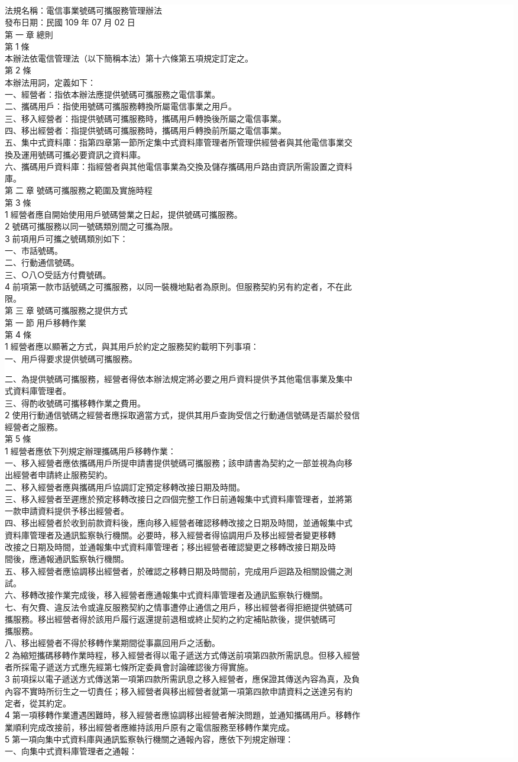 法規名稱：電信事業號碼可攜服務管理辦法  
發布日期：民國 109 年 07 月 02 日  
第 一 章 總則  
第 1 條  
本辦法依電信管理法（以下簡稱本法）第十六條第五項規定訂定之。  
第 2 條  
本辦法用詞，定義如下：  
一、經營者：指依本辦法應提供號碼可攜服務之電信事業。  
二、攜碼用戶：指使用號碼可攜服務轉換所屬電信事業之用戶。  
三、移入經營者：指提供號碼可攜服務時，攜碼用戶轉換後所屬之電信事業。  
四、移出經營者：指提供號碼可攜服務時，攜碼用戶轉換前所屬之電信事業。  
五、集中式資料庫：指第四章第一節所定集中式資料庫管理者所管理供經營者與其他電信事業交  
換及運用號碼可攜必要資訊之資料庫。  
六、攜碼用戶資料庫：指經營者與其他電信事業為交換及儲存攜碼用戶路由資訊所需設置之資料  
庫。  
第 二 章 號碼可攜服務之範圍及實施時程  
第 3 條  
1 經營者應自開始使用用戶號碼營業之日起，提供號碼可攜服務。  
2 號碼可攜服務以同一號碼類別間之可攜為限。  
3 前項用戶可攜之號碼類別如下：  
一、市話號碼。  
二、行動通信號碼。  
三、○八○受話方付費號碼。  
4 前項第一款市話號碼之可攜服務，以同一裝機地點者為原則。但服務契約另有約定者，不在此  
限。  
第 三 章 號碼可攜服務之提供方式  
第 一 節 用戶移轉作業  
第 4 條  
1 經營者應以顯著之方式，與其用戶於約定之服務契約載明下列事項：  
一、用戶得要求提供號碼可攜服務。  


二、為提供號碼可攜服務，經營者得依本辦法規定將必要之用戶資料提供予其他電信事業及集中  
式資料庫管理者。  
三、得酌收號碼可攜移轉作業之費用。  
2 使用行動通信號碼之經營者應採取適當方式，提供其用戶查詢受信之行動通信號碼是否屬於發信  
經營者之服務。  
第 5 條  
1 經營者應依下列規定辦理攜碼用戶移轉作業：  
一、移入經營者應依攜碼用戶所提申請書提供號碼可攜服務；該申請書為契約之一部並視為向移  
出經營者申請終止服務契約。  
二、移入經營者應與攜碼用戶協調訂定預定移轉改接日期及時間。  
三、移入經營者至遲應於預定移轉改接日之四個完整工作日前通報集中式資料庫管理者，並將第  
一款申請資料提供予移出經營者。  
四、移出經營者於收到前款資料後，應向移入經營者確認移轉改接之日期及時間，並通報集中式  
資料庫管理者及通訊監察執行機關。必要時，移入經營者得協調用戶及移出經營者變更移轉  
改接之日期及時間，並通報集中式資料庫管理者；移出經營者確認變更之移轉改接日期及時  
間後，應通報通訊監察執行機關。  
五、移入經營者應協調移出經營者，於確認之移轉日期及時間前，完成用戶迴路及相關設備之測  
試。  
六、移轉改接作業完成後，移入經營者應通報集中式資料庫管理者及通訊監察執行機關。  
七、有欠費、違反法令或違反服務契約之情事遭停止通信之用戶，移出經營者得拒絕提供號碼可  
攜服務。移出經營者得於該用戶履行返還提前退租或終止契約之約定補貼款後，提供號碼可  
攜服務。  
八、移出經營者不得於移轉作業期間從事贏回用戶之活動。  
2 為縮短攜碼移轉作業時程，移入經營者得以電子遞送方式傳送前項第四款所需訊息。但移入經營  
者所採電子遞送方式應先經第七條所定委員會討論確認後方得實施。  
3 前項採以電子遞送方式傳送第一項第四款所需訊息之移入經營者，應保證其傳送內容為真，及負  
內容不實時所衍生之一切責任；移入經營者與移出經營者就第一項第四款申請資料之送達另有約  
定者，從其約定。  
4 第一項移轉作業遭遇困難時，移入經營者應協調移出經營者解決問題，並通知攜碼用戶。移轉作  
業順利完成改接前，移出經營者應維持該用戶原有之電信服務至移轉作業完成。  
5 第一項向集中式資料庫與通訊監察執行機關之通報內容，應依下列規定辦理：  
一、向集中式資料庫管理者之通報：  